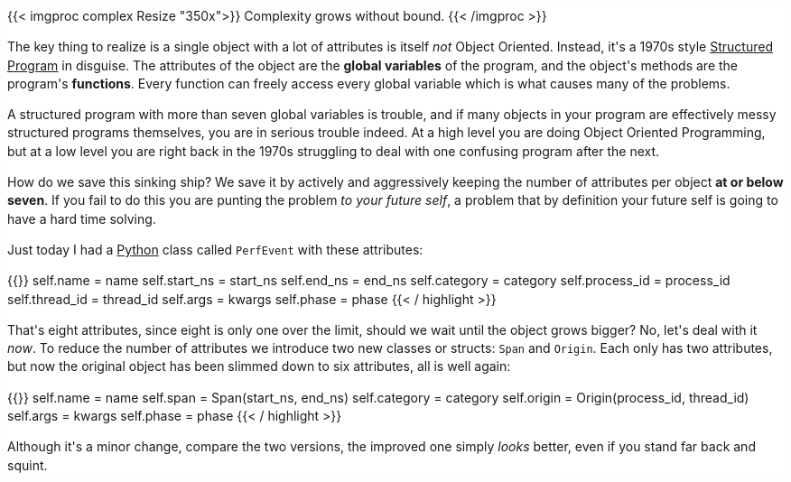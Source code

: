 {{< imgproc complex Resize "350x">}}
Complexity grows without bound.
{{< /imgproc >}}

The key thing to realize is a single object with a lot of attributes is
itself _not_ Object Oriented. Instead, it's a 1970s style [Structured
Program](https://en.wikipedia.org/wiki/Structured_programming) in disguise.
The attributes of the object are the **global variables** of the program,
and the object's methods are the program's **functions**. Every function
can freely access every global variable which is what causes many of the
problems.

A structured program with more than seven global variables is trouble, and
if many objects in your program are effectively messy structured programs
themselves, you are in serious trouble indeed. At a high level you are
doing Object Oriented Programming, but at a low level you are right back in
the 1970s struggling to deal with one confusing program after the next.

How do we save this sinking ship? We save it by actively and aggressively
keeping the number of attributes per object **at or below seven**. If you
fail to do this you are punting the problem _to your future self_, a
problem that by definition your future self is going to have a hard time
solving.

Just today I had a [Python](https://www.python.org/) class called
`PerfEvent` with these attributes:

{{<highlight python>}}
        self.name = name
        self.start_ns = start_ns
        self.end_ns = end_ns
        self.category = category
        self.process_id = process_id
        self.thread_id = thread_id
        self.args = kwargs
        self.phase = phase
{{< / highlight >}}

That's eight attributes, since eight is only one over the limit, should we
wait until the object grows bigger? No, let's deal with it _now_. To reduce
the number of attributes we introduce two new classes or structs: `Span`
and `Origin`. Each only has two attributes, but now the original object has
been slimmed down to six attributes, all is well again:

{{<highlight python>}}
        self.name = name
        self.span = Span(start_ns, end_ns)
        self.category = category
        self.origin = Origin(process_id, thread_id)
        self.args = kwargs
        self.phase = phase
{{< / highlight >}}

Although it's a minor change, compare the two versions, the improved one
simply _looks_ better, even if you stand far back and squint.
